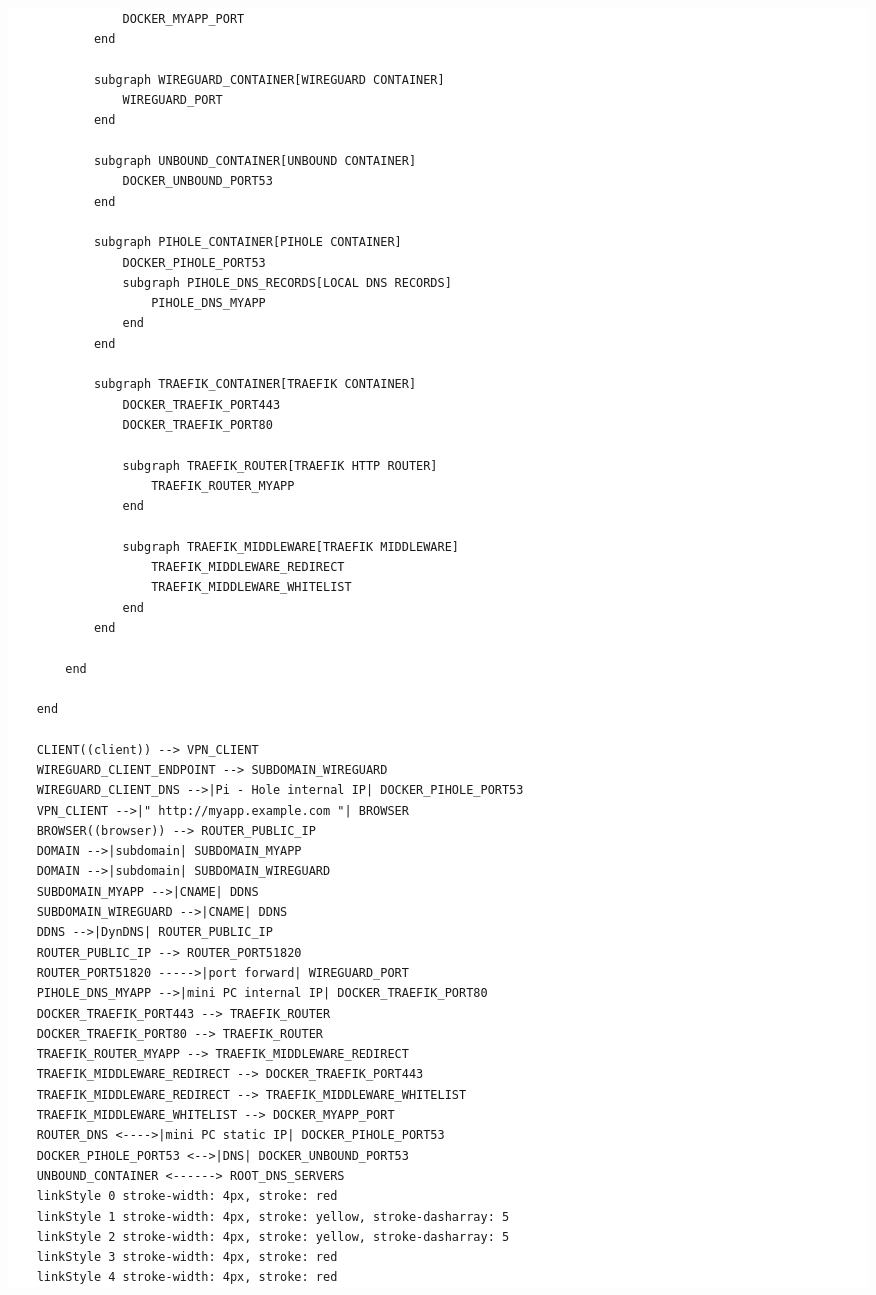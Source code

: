 ```mermaid
                DOCKER_MYAPP_PORT
            end

            subgraph WIREGUARD_CONTAINER[WIREGUARD CONTAINER]
                WIREGUARD_PORT
            end

            subgraph UNBOUND_CONTAINER[UNBOUND CONTAINER]
                DOCKER_UNBOUND_PORT53
            end

            subgraph PIHOLE_CONTAINER[PIHOLE CONTAINER]
                DOCKER_PIHOLE_PORT53
                subgraph PIHOLE_DNS_RECORDS[LOCAL DNS RECORDS]
                    PIHOLE_DNS_MYAPP
                end
            end

            subgraph TRAEFIK_CONTAINER[TRAEFIK CONTAINER]
                DOCKER_TRAEFIK_PORT443
                DOCKER_TRAEFIK_PORT80

                subgraph TRAEFIK_ROUTER[TRAEFIK HTTP ROUTER]
                    TRAEFIK_ROUTER_MYAPP
                end

                subgraph TRAEFIK_MIDDLEWARE[TRAEFIK MIDDLEWARE]
                    TRAEFIK_MIDDLEWARE_REDIRECT
                    TRAEFIK_MIDDLEWARE_WHITELIST
                end
            end

        end

    end

    CLIENT((client)) --> VPN_CLIENT
    WIREGUARD_CLIENT_ENDPOINT --> SUBDOMAIN_WIREGUARD
    WIREGUARD_CLIENT_DNS -->|Pi - Hole internal IP| DOCKER_PIHOLE_PORT53
    VPN_CLIENT -->|" http://myapp.example.com "| BROWSER
    BROWSER((browser)) --> ROUTER_PUBLIC_IP
    DOMAIN -->|subdomain| SUBDOMAIN_MYAPP
    DOMAIN -->|subdomain| SUBDOMAIN_WIREGUARD
    SUBDOMAIN_MYAPP -->|CNAME| DDNS
    SUBDOMAIN_WIREGUARD -->|CNAME| DDNS
    DDNS -->|DynDNS| ROUTER_PUBLIC_IP
    ROUTER_PUBLIC_IP --> ROUTER_PORT51820
    ROUTER_PORT51820 ----->|port forward| WIREGUARD_PORT
    PIHOLE_DNS_MYAPP -->|mini PC internal IP| DOCKER_TRAEFIK_PORT80
    DOCKER_TRAEFIK_PORT443 --> TRAEFIK_ROUTER
    DOCKER_TRAEFIK_PORT80 --> TRAEFIK_ROUTER
    TRAEFIK_ROUTER_MYAPP --> TRAEFIK_MIDDLEWARE_REDIRECT
    TRAEFIK_MIDDLEWARE_REDIRECT --> DOCKER_TRAEFIK_PORT443
    TRAEFIK_MIDDLEWARE_REDIRECT --> TRAEFIK_MIDDLEWARE_WHITELIST
    TRAEFIK_MIDDLEWARE_WHITELIST --> DOCKER_MYAPP_PORT
    ROUTER_DNS <---->|mini PC static IP| DOCKER_PIHOLE_PORT53
    DOCKER_PIHOLE_PORT53 <-->|DNS| DOCKER_UNBOUND_PORT53
    UNBOUND_CONTAINER <------> ROOT_DNS_SERVERS
    linkStyle 0 stroke-width: 4px, stroke: red
    linkStyle 1 stroke-width: 4px, stroke: yellow, stroke-dasharray: 5
    linkStyle 2 stroke-width: 4px, stroke: yellow, stroke-dasharray: 5
    linkStyle 3 stroke-width: 4px, stroke: red
    linkStyle 4 stroke-width: 4px, stroke: red
```